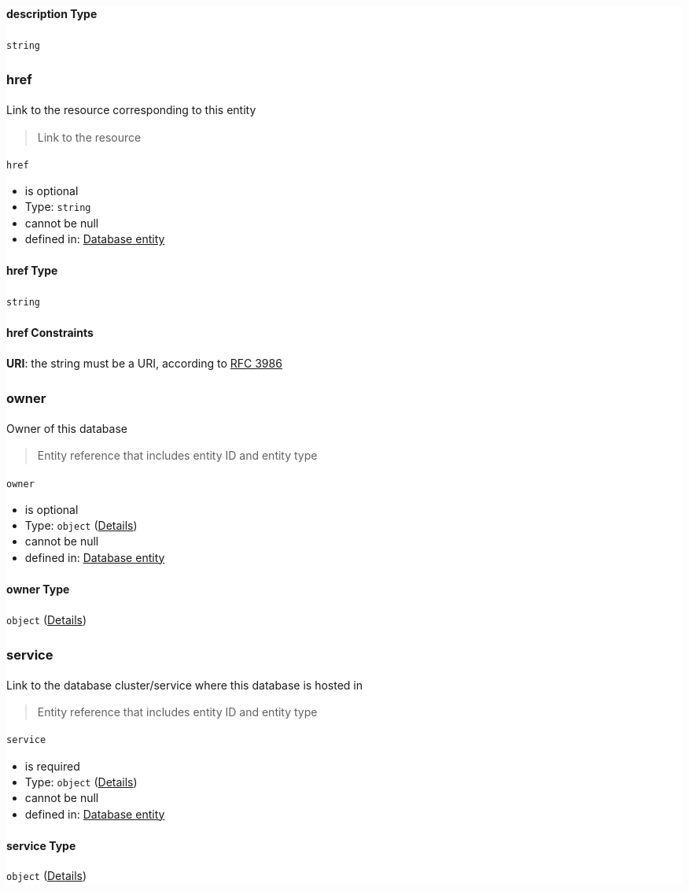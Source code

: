 #### description Type

`string`

### href

Link to the resource corresponding to this entity

> Link to the resource

`href`

* is optional
* Type: `string`
* cannot be null
* defined in: [Database entity](../../types/common/common-definitions-href.md)

#### href Type

`string`

#### href Constraints

**URI**: the string must be a URI, according to [RFC 3986](https://tools.ietf.org/html/rfc3986)

### owner

Owner of this database

> Entity reference that includes entity ID and entity type

`owner`

* is optional
* Type: `object` \([Details](../../types/common/common-definitions-entityreference.md)\)
* cannot be null
* defined in: [Database entity](../../types/common/common-definitions-entityreference.md)

#### owner Type

`object` \([Details](../../types/common/common-definitions-entityreference.md)\)

### service

Link to the database cluster/service where this database is hosted in

> Entity reference that includes entity ID and entity type

`service`

* is required
* Type: `object` \([Details](../../types/common/common-definitions-entityreference.md)\)
* cannot be null
* defined in: [Database entity](../../types/common/common-definitions-entityreference.md)

#### service Type

`object` \([Details](../../types/common/common-definitions-entityreference.md)\)

